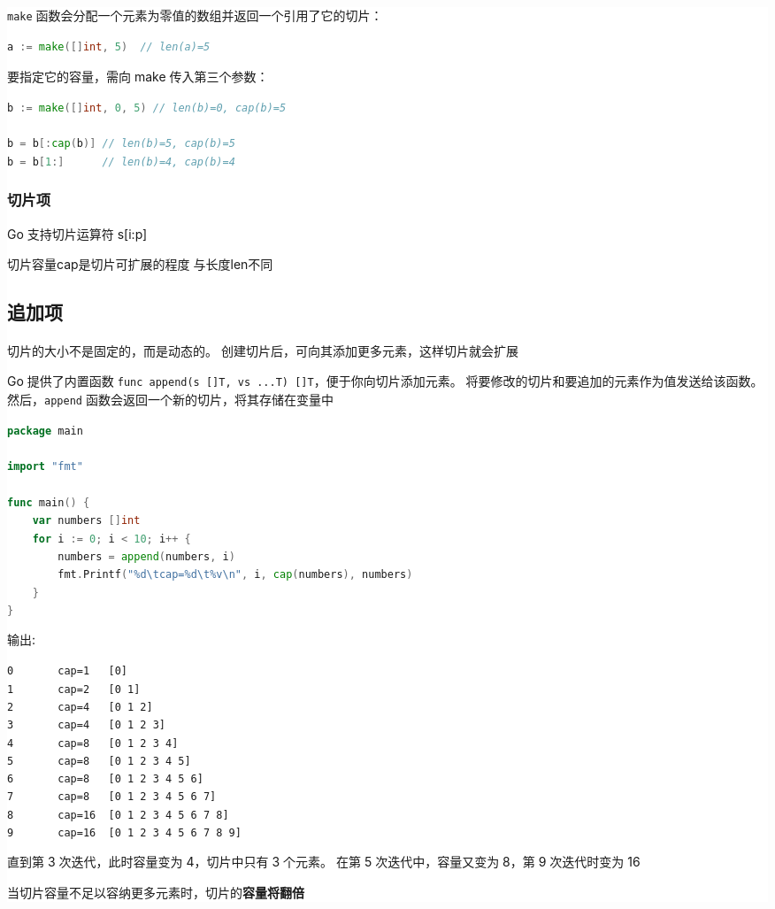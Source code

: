 `make` 函数会分配一个元素为零值的数组并返回一个引用了它的切片：
```GO
a := make([]int, 5)  // len(a)=5
```

要指定它的容量，需向 make 传入第三个参数：
```GO
b := make([]int, 0, 5) // len(b)=0, cap(b)=5

b = b[:cap(b)] // len(b)=5, cap(b)=5
b = b[1:]      // len(b)=4, cap(b)=4
```

### 切片项

Go 支持切片运算符 s[i:p]

切片容量cap是切片可扩展的程度 与长度len不同

## 追加项

切片的大小不是固定的，而是动态的。 创建切片后，可向其添加更多元素，这样切片就会扩展

Go 提供了内置函数 `func append(s []T, vs ...T) []T`，便于你向切片添加元素。 将要修改的切片和要追加的元素作为值发送给该函数。 然后，`append` 函数会返回一个新的切片，将其存储在变量中
```GO
package main

import "fmt"

func main() {
    var numbers []int
    for i := 0; i < 10; i++ {
        numbers = append(numbers, i)
        fmt.Printf("%d\tcap=%d\t%v\n", i, cap(numbers), numbers)
    }
}
```
输出:
```
0       cap=1   [0]
1       cap=2   [0 1]
2       cap=4   [0 1 2]
3       cap=4   [0 1 2 3]
4       cap=8   [0 1 2 3 4]
5       cap=8   [0 1 2 3 4 5]
6       cap=8   [0 1 2 3 4 5 6]
7       cap=8   [0 1 2 3 4 5 6 7]
8       cap=16  [0 1 2 3 4 5 6 7 8]
9       cap=16  [0 1 2 3 4 5 6 7 8 9]
```

直到第 3 次迭代，此时容量变为 4，切片中只有 3 个元素。 在第 5 次迭代中，容量又变为 8，第 9 次迭代时变为 16

当切片容量不足以容纳更多元素时，切片的**容量将翻倍**
